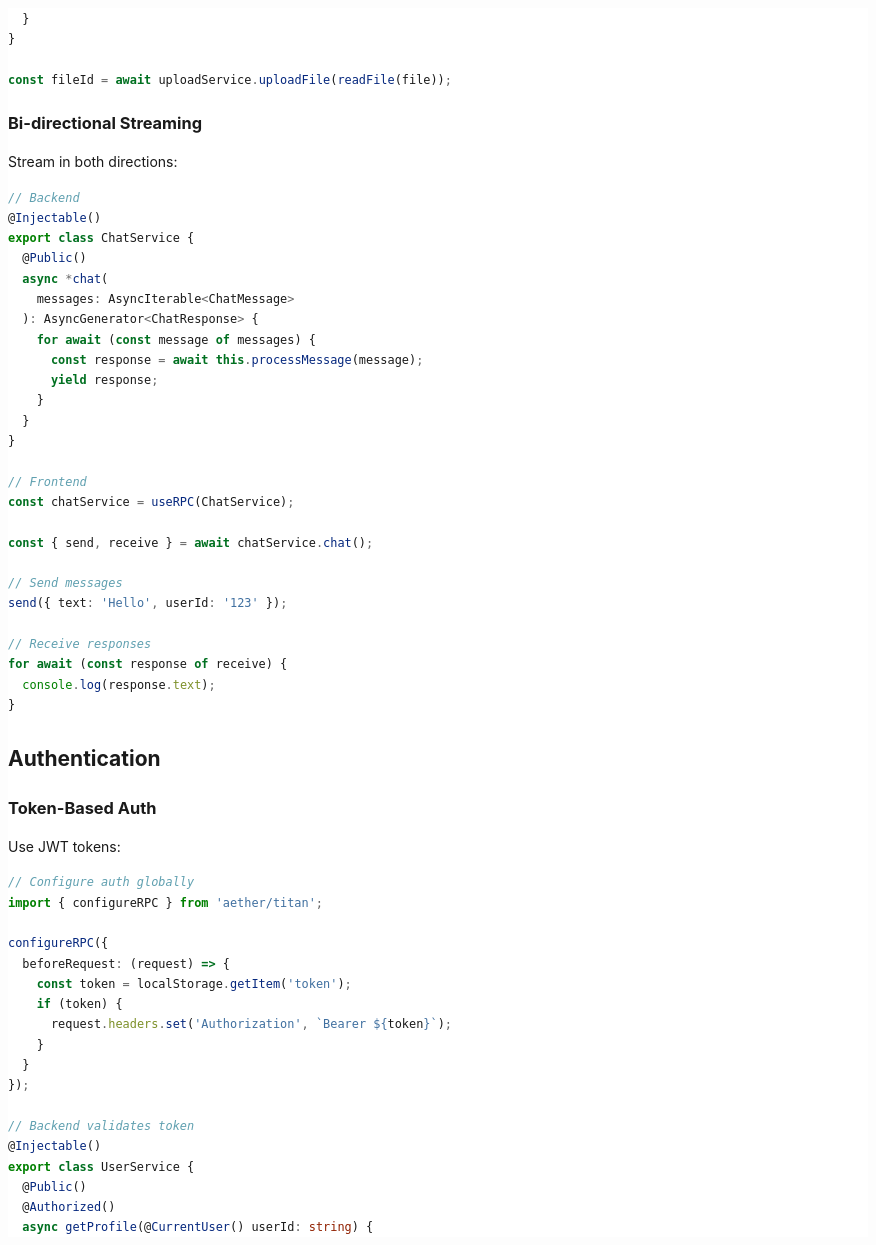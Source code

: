 ```typescript
  }
}

const fileId = await uploadService.uploadFile(readFile(file));
```

### Bi-directional Streaming

Stream in both directions:

```typescript
// Backend
@Injectable()
export class ChatService {
  @Public()
  async *chat(
    messages: AsyncIterable<ChatMessage>
  ): AsyncGenerator<ChatResponse> {
    for await (const message of messages) {
      const response = await this.processMessage(message);
      yield response;
    }
  }
}

// Frontend
const chatService = useRPC(ChatService);

const { send, receive } = await chatService.chat();

// Send messages
send({ text: 'Hello', userId: '123' });

// Receive responses
for await (const response of receive) {
  console.log(response.text);
}
```

## Authentication

### Token-Based Auth

Use JWT tokens:

```typescript
// Configure auth globally
import { configureRPC } from 'aether/titan';

configureRPC({
  beforeRequest: (request) => {
    const token = localStorage.getItem('token');
    if (token) {
      request.headers.set('Authorization', `Bearer ${token}`);
    }
  }
});

// Backend validates token
@Injectable()
export class UserService {
  @Public()
  @Authorized()
  async getProfile(@CurrentUser() userId: string) {
```